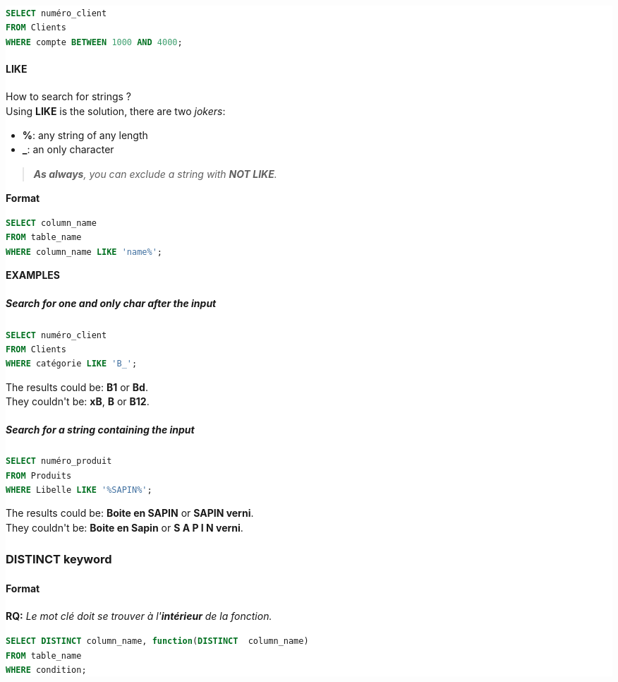 ```sql
SELECT numéro_client
FROM Clients
WHERE compte BETWEEN 1000 AND 4000;
```

#### LIKE

How to search for strings ?  
Using **LIKE** is the solution, there are two _jokers_:  

- **%**: any string of any length  
- **_**: an only character

> _**As always**, you can exclude a string with **NOT LIKE**._

**Format**

```sql
SELECT column_name
FROM table_name
WHERE column_name LIKE 'name%';
```

**EXAMPLES**

##### Search for one and only char after the input

```sql
SELECT numéro_client
FROM Clients
WHERE catégorie LIKE 'B_';
```

The results could be: **B1** or **Bd**.  
They couldn't be: **xB**, **B** or **B12**.

##### Search for a string containing the input

```sql
SELECT numéro_produit
FROM Produits
WHERE Libelle LIKE '%SAPIN%';
```

The results could be: **Boite en SAPIN** or **SAPIN verni**.  
They couldn't be: **Boite en Sapin** or **S A P I N verni**.

### DISTINCT keyword

#### Format

**RQ:** _Le mot clé doit se trouver à l'**intérieur** de la fonction._

```sql
SELECT DISTINCT column_name, function(DISTINCT  column_name)
FROM table_name
WHERE condition;
```
